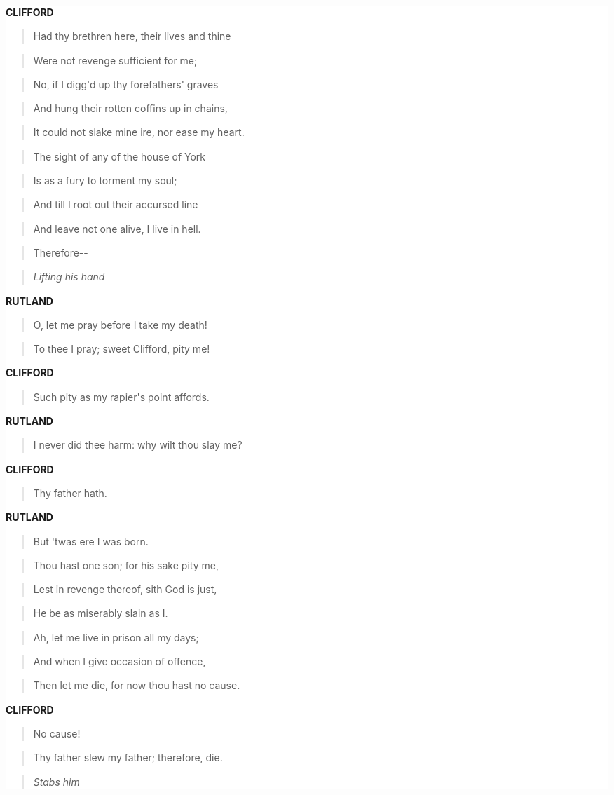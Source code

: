 **CLIFFORD**

> Had thy brethren here, their lives and thine  

> Were not revenge sufficient for me;  

> No, if I digg'd up thy forefathers' graves  

> And hung their rotten coffins up in chains,  

> It could not slake mine ire, nor ease my heart.  

> The sight of any of the house of York  

> Is as a fury to torment my soul;  

> And till I root out their accursed line  

> And leave not one alive, I live in hell.  

> Therefore--  

> *Lifting his hand*

**RUTLAND**

> O, let me pray before I take my death!  

> To thee I pray; sweet Clifford, pity me!  

**CLIFFORD**

> Such pity as my rapier's point affords.  

**RUTLAND**

> I never did thee harm: why wilt thou slay me?  

**CLIFFORD**

> Thy father hath.  

**RUTLAND**

> But 'twas ere I was born.  

> Thou hast one son; for his sake pity me,  

> Lest in revenge thereof, sith God is just,  

> He be as miserably slain as I.  

> Ah, let me live in prison all my days;  

> And when I give occasion of offence,  

> Then let me die, for now thou hast no cause.  

**CLIFFORD**

> No cause!  

> Thy father slew my father; therefore, die.  

> *Stabs him*
